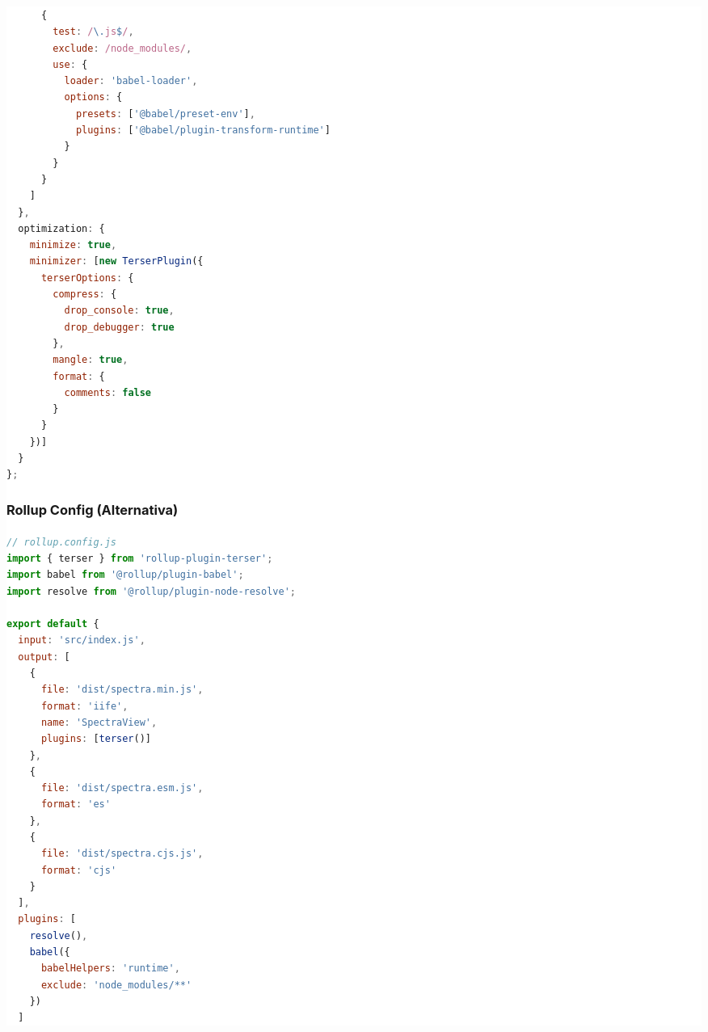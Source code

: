 ```javascript
      {
        test: /\.js$/,
        exclude: /node_modules/,
        use: {
          loader: 'babel-loader',
          options: {
            presets: ['@babel/preset-env'],
            plugins: ['@babel/plugin-transform-runtime']
          }
        }
      }
    ]
  },
  optimization: {
    minimize: true,
    minimizer: [new TerserPlugin({
      terserOptions: {
        compress: {
          drop_console: true,
          drop_debugger: true
        },
        mangle: true,
        format: {
          comments: false
        }
      }
    })]
  }
};
```

### **Rollup Config (Alternativa)**
```javascript
// rollup.config.js
import { terser } from 'rollup-plugin-terser';
import babel from '@rollup/plugin-babel';
import resolve from '@rollup/plugin-node-resolve';

export default {
  input: 'src/index.js',
  output: [
    {
      file: 'dist/spectra.min.js',
      format: 'iife',
      name: 'SpectraView',
      plugins: [terser()]
    },
    {
      file: 'dist/spectra.esm.js',
      format: 'es'
    },
    {
      file: 'dist/spectra.cjs.js',
      format: 'cjs'
    }
  ],
  plugins: [
    resolve(),
    babel({
      babelHelpers: 'runtime',
      exclude: 'node_modules/**'
    })
  ]
```
